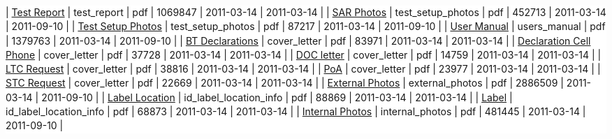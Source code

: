 | [Test Report](U46-M570/e1a7d1ae97df399f21c33c3c38592460/1431247.pdf) | test_report | pdf | 1069847 | 2011-03-14 | 2011-03-14 |
| [SAR Photos](U46-M570/e1a7d1ae97df399f21c33c3c38592460/1431232.pdf) | test_setup_photos | pdf | 452713 | 2011-03-14 | 2011-09-10 |
| [Test Setup Photos](U46-M570/e1a7d1ae97df399f21c33c3c38592460/1431233.pdf) | test_setup_photos | pdf | 87217 | 2011-03-14 | 2011-09-10 |
| [User Manual](U46-M570/e1a7d1ae97df399f21c33c3c38592460/1431202.pdf) | users_manual | pdf | 1379763 | 2011-03-14 | 2011-09-10 |
| [BT Declarations](U46-M570/c5f1fc7ba02f4cc7513b989974ce7b7a/1431203.pdf) | cover_letter | pdf | 83971 | 2011-03-14 | 2011-03-14 |
| [Declaration Cell Phone](U46-M570/c5f1fc7ba02f4cc7513b989974ce7b7a/1388863.pdf) | cover_letter | pdf | 37728 | 2011-03-14 | 2011-03-14 |
| [DOC letter](U46-M570/c5f1fc7ba02f4cc7513b989974ce7b7a/1388864.pdf) | cover_letter | pdf | 14759 | 2011-03-14 | 2011-03-14 |
| [LTC Request](U46-M570/c5f1fc7ba02f4cc7513b989974ce7b7a/1388865.pdf) | cover_letter | pdf | 38816 | 2011-03-14 | 2011-03-14 |
| [PoA](U46-M570/c5f1fc7ba02f4cc7513b989974ce7b7a/1388866.pdf) | cover_letter | pdf | 23977 | 2011-03-14 | 2011-03-14 |
| [STC Request](U46-M570/c5f1fc7ba02f4cc7513b989974ce7b7a/1388867.pdf) | cover_letter | pdf | 22669 | 2011-03-14 | 2011-03-14 |
| [External Photos](U46-M570/c5f1fc7ba02f4cc7513b989974ce7b7a/1431199.pdf) | external_photos | pdf | 2886509 | 2011-03-14 | 2011-09-10 |
| [Label Location](U46-M570/c5f1fc7ba02f4cc7513b989974ce7b7a/1431209.pdf) | id_label_location_info | pdf | 88869 | 2011-03-14 | 2011-03-14 |
| [Label](U46-M570/c5f1fc7ba02f4cc7513b989974ce7b7a/1431210.pdf) | id_label_location_info | pdf | 68873 | 2011-03-14 | 2011-03-14 |
| [Internal Photos](U46-M570/c5f1fc7ba02f4cc7513b989974ce7b7a/1431200.pdf) | internal_photos | pdf | 481445 | 2011-03-14 | 2011-09-10 |
